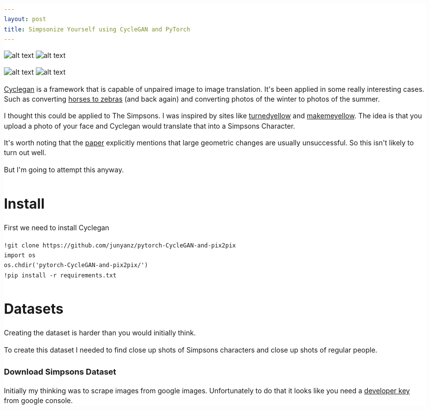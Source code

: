 ```yaml
---
layout: post
title: Simpsonize Yourself using CycleGAN and PyTorch
---
```


![alt text](/images/cyclegan_simpsonify/real_face_3922_fake.png)
![alt text](/images/cyclegan_simpsonify/real_face_3922_real.png)

![alt text](/images/cyclegan_simpsonify/real_face_2224_fake.png)
![alt text](/images/cyclegan_simpsonify/real_face_2224_real.png)





[Cyclegan](https://arxiv.org/abs/1703.10593) is a framework that is capable of unpaired image to image translation. It's been applied in some really interesting cases. Such as converting [horses to zebras](https://camo.githubusercontent.com/69cbc0371777fba5d251a564e2f8a8f38d1bf43f/68747470733a2f2f6a756e79616e7a2e6769746875622e696f2f4379636c6547414e2f696d616765732f7465617365725f686967685f7265732e6a7067) (and back again) and converting photos of the winter to photos of the summer. 

I thought this could be applied to The Simpsons. I was inspired by sites like [turnedyellow](https://turnedyellow.com/) and [makemeyellow](https://makemeyellow.photos/). The idea is that you upload a photo of your face and Cyclegan would translate that into a Simpsons Character. 

It's worth noting that the [paper](https://arxiv.org/pdf/1703.10593.pdf) explicitly mentions that large geometric changes are usually unsuccessful. So this isn't likely to turn out well.

But I'm going to attempt this anyway.

# Install

First we need to install Cyclegan

```
!git clone https://github.com/junyanz/pytorch-CycleGAN-and-pix2pix
import os
os.chdir('pytorch-CycleGAN-and-pix2pix/')
!pip install -r requirements.txt
```

# Datasets

Creating the dataset is harder than you would initially think.

To create this dataset I needed to find close up shots of Simpsons characters and close up shots of regular people.

### Download Simpsons Dataset

Initially my thinking was to scrape images from google images. Unfortunately to do that it looks like you need a [developer key](https://pypi.org/project/Google-Images-Search/) from google console.
